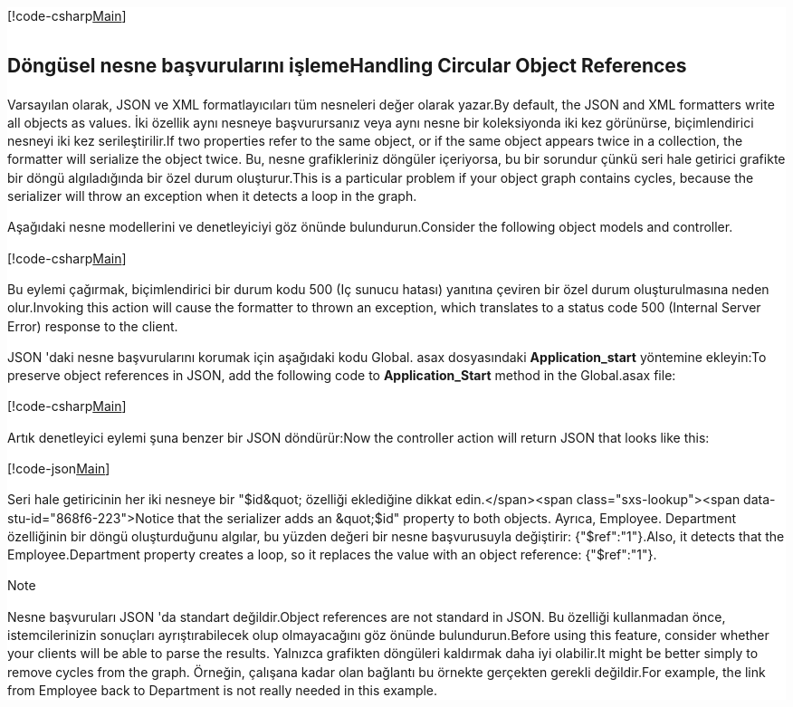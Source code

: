 [!code-csharp[Main](json-and-xml-serialization/samples/sample16.cs)]

<a id="handling_circular_object_references"></a>
## <a name="handling-circular-object-references"></a><span data-ttu-id="868f6-215">Döngüsel nesne başvurularını işleme</span><span class="sxs-lookup"><span data-stu-id="868f6-215">Handling Circular Object References</span></span>

<span data-ttu-id="868f6-216">Varsayılan olarak, JSON ve XML formatlayıcıları tüm nesneleri değer olarak yazar.</span><span class="sxs-lookup"><span data-stu-id="868f6-216">By default, the JSON and XML formatters write all objects as values.</span></span> <span data-ttu-id="868f6-217">İki özellik aynı nesneye başvurursanız veya aynı nesne bir koleksiyonda iki kez görünürse, biçimlendirici nesneyi iki kez serileştirilir.</span><span class="sxs-lookup"><span data-stu-id="868f6-217">If two properties refer to the same object, or if the same object appears twice in a collection, the formatter will serialize the object twice.</span></span> <span data-ttu-id="868f6-218">Bu, nesne grafikleriniz döngüler içeriyorsa, bu bir sorundur çünkü seri hale getirici grafikte bir döngü algıladığında bir özel durum oluşturur.</span><span class="sxs-lookup"><span data-stu-id="868f6-218">This is a particular problem if your object graph contains cycles, because the serializer will throw an exception when it detects a loop in the graph.</span></span>

<span data-ttu-id="868f6-219">Aşağıdaki nesne modellerini ve denetleyiciyi göz önünde bulundurun.</span><span class="sxs-lookup"><span data-stu-id="868f6-219">Consider the following object models and controller.</span></span>

[!code-csharp[Main](json-and-xml-serialization/samples/sample17.cs)]

<span data-ttu-id="868f6-220">Bu eylemi çağırmak, biçimlendirici bir durum kodu 500 (Iç sunucu hatası) yanıtına çeviren bir özel durum oluşturulmasına neden olur.</span><span class="sxs-lookup"><span data-stu-id="868f6-220">Invoking this action will cause the formatter to thrown an exception, which translates to a status code 500 (Internal Server Error) response to the client.</span></span>

<span data-ttu-id="868f6-221">JSON 'daki nesne başvurularını korumak için aşağıdaki kodu Global. asax dosyasındaki **Application\_start** yöntemine ekleyin:</span><span class="sxs-lookup"><span data-stu-id="868f6-221">To preserve object references in JSON, add the following code to **Application\_Start** method in the Global.asax file:</span></span>

[!code-csharp[Main](json-and-xml-serialization/samples/sample18.cs)]

<span data-ttu-id="868f6-222">Artık denetleyici eylemi şuna benzer bir JSON döndürür:</span><span class="sxs-lookup"><span data-stu-id="868f6-222">Now the controller action will return JSON that looks like this:</span></span>

[!code-json[Main](json-and-xml-serialization/samples/sample19.json)]

<span data-ttu-id="868f6-223">Seri hale getiricinin her iki nesneye bir &quot;$id&quot; özelliği eklediğine dikkat edin.</span><span class="sxs-lookup"><span data-stu-id="868f6-223">Notice that the serializer adds an &quot;$id&quot; property to both objects.</span></span> <span data-ttu-id="868f6-224">Ayrıca, Employee. Department özelliğinin bir döngü oluşturduğunu algılar, bu yüzden değeri bir nesne başvurusuyla değiştirir: {&quot;$ref&quot;:&quot;1&quot;}.</span><span class="sxs-lookup"><span data-stu-id="868f6-224">Also, it detects that the Employee.Department property creates a loop, so it replaces the value with an object reference: {&quot;$ref&quot;:&quot;1&quot;}.</span></span>

> [!NOTE]
> <span data-ttu-id="868f6-225">Nesne başvuruları JSON 'da standart değildir.</span><span class="sxs-lookup"><span data-stu-id="868f6-225">Object references are not standard in JSON.</span></span> <span data-ttu-id="868f6-226">Bu özelliği kullanmadan önce, istemcilerinizin sonuçları ayrıştırabilecek olup olmayacağını göz önünde bulundurun.</span><span class="sxs-lookup"><span data-stu-id="868f6-226">Before using this feature, consider whether your clients will be able to parse the results.</span></span> <span data-ttu-id="868f6-227">Yalnızca grafikten döngüleri kaldırmak daha iyi olabilir.</span><span class="sxs-lookup"><span data-stu-id="868f6-227">It might be better simply to remove cycles from the graph.</span></span> <span data-ttu-id="868f6-228">Örneğin, çalışana kadar olan bağlantı bu örnekte gerçekten gerekli değildir.</span><span class="sxs-lookup"><span data-stu-id="868f6-228">For example, the link from Employee back to Department is not really needed in this example.</span></span>
